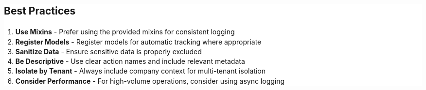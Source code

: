 ## Best Practices

1. **Use Mixins** - Prefer using the provided mixins for consistent logging
2. **Register Models** - Register models for automatic tracking where appropriate
3. **Sanitize Data** - Ensure sensitive data is properly excluded
4. **Be Descriptive** - Use clear action names and include relevant metadata
5. **Isolate by Tenant** - Always include company context for multi-tenant isolation
6. **Consider Performance** - For high-volume operations, consider using async logging 